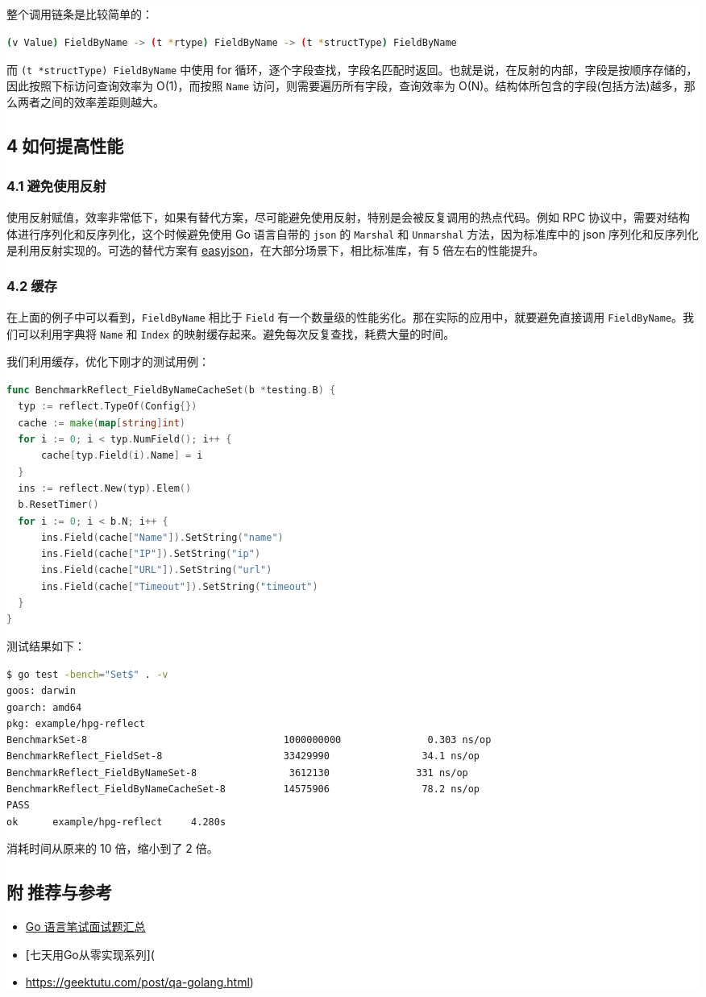   整个调用链条是比较简单的：

  ```bash
  (v Value) FieldByName -> (t *rtype) FieldByName -> (t *structType) FieldByName
  ```

  而 `(t *structType) FieldByName` 中使用 for 循环，逐个字段查找，字段名匹配时返回。也就是说，在反射的内部，字段是按顺序存储的，因此按照下标访问查询效率为 O(1)，而按照 `Name` 访问，则需要遍历所有字段，查询效率为 O(N)。结构体所包含的字段(包括方法)越多，那么两者之间的效率差距则越大。

  ## 4 如何提高性能

  ### 4.1 避免使用反射

  使用反射赋值，效率非常低下，如果有替代方案，尽可能避免使用反射，特别是会被反复调用的热点代码。例如 RPC 协议中，需要对结构体进行序列化和反序列化，这个时候避免使用 Go 语言自带的 `json` 的 `Marshal` 和 `Unmarshal` 方法，因为标准库中的 json 序列化和反序列化是利用反射实现的。可选的替代方案有 [easyjson](https://github.com/mailru/easyjson)，在大部分场景下，相比标准库，有 5 倍左右的性能提升。

  ### 4.2 缓存

  在上面的例子中可以看到，`FieldByName` 相比于 `Field` 有一个数量级的性能劣化。那在实际的应用中，就要避免直接调用 `FieldByName`。我们可以利用字典将 `Name` 和 `Index` 的映射缓存起来。避免每次反复查找，耗费大量的时间。

  我们利用缓存，优化下刚才的测试用例：

  ```go
  func BenchmarkReflect_FieldByNameCacheSet(b *testing.B) {
  	typ := reflect.TypeOf(Config{})
  	cache := make(map[string]int)
  	for i := 0; i < typ.NumField(); i++ {
  		cache[typ.Field(i).Name] = i
  	}
  	ins := reflect.New(typ).Elem()
  	b.ResetTimer()
  	for i := 0; i < b.N; i++ {
  		ins.Field(cache["Name"]).SetString("name")
  		ins.Field(cache["IP"]).SetString("ip")
  		ins.Field(cache["URL"]).SetString("url")
  		ins.Field(cache["Timeout"]).SetString("timeout")
  	}
  }
  ```

  测试结果如下：

  ```bash
  $ go test -bench="Set$" . -v
  goos: darwin
  goarch: amd64
  pkg: example/hpg-reflect
  BenchmarkSet-8                                  1000000000               0.303 ns/op
  BenchmarkReflect_FieldSet-8                     33429990                34.1 ns/op
  BenchmarkReflect_FieldByNameSet-8                3612130               331 ns/op
  BenchmarkReflect_FieldByNameCacheSet-8          14575906                78.2 ns/op
  PASS
  ok      example/hpg-reflect     4.280s
  ```

  消耗时间从原来的 10 倍，缩小到了 2 倍。

  ## 附 推荐与参考

  - [Go 语言笔试面试题汇总](https://geektutu.com/post/qa-golang.html)
  - [七天用Go从零实现系列](

- https://geektutu.com/post/qa-golang.html)